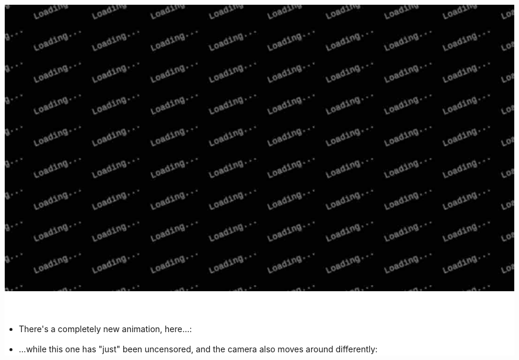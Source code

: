  <img width="100%" height="100%" class="lazyload" src="./../images/loading.jpg"
 data-src="./../images/SC22/bd-05780-1090px.jpg"
 data-srcset="./../images/SC22/bd-05780-512px.jpg 512w,
 ./../images/SC22/bd-05780-768px.jpg 768w,
 ./../images/SC22/bd-05780-1090px.jpg 1090w"
 sizes="(min-width: 1218px) 1090px,
 (min-width: 768px) 87vw,
 89vw" />
</div>

<br>

- There's a completely new animation, here...:

<video class='lazyload' playsinline nocontrols muted data-autoplay preload='none' loop data-poster='./../images/loadingvideo.jpg'>
  <source src="./../videos/SC22/06 - munch squad.webm" type='video/webm; codecs="vp8, vorbis"'>
  <source src="./../videos/SC22/06 - munch squad.mp4" type='video/mp4; codecs=avc1.42E01E,mp4a.40.2'>
</video>

- ...while this one has "just" been uncensored, and the camera also moves around differently:

<video class='lazyload' playsinline nocontrols muted data-autoplay preload='none' loop data-poster='./../images/loadingvideo.jpg'>
  <source src="./../videos/SC22/07 - munch and shake.webm" type='video/webm; codecs="vp8, vorbis"'>
  <source src="./../videos/SC22/07 - munch and shake.mp4" type='video/mp4; codecs=avc1.42E01E,mp4a.40.2'>
</video>
